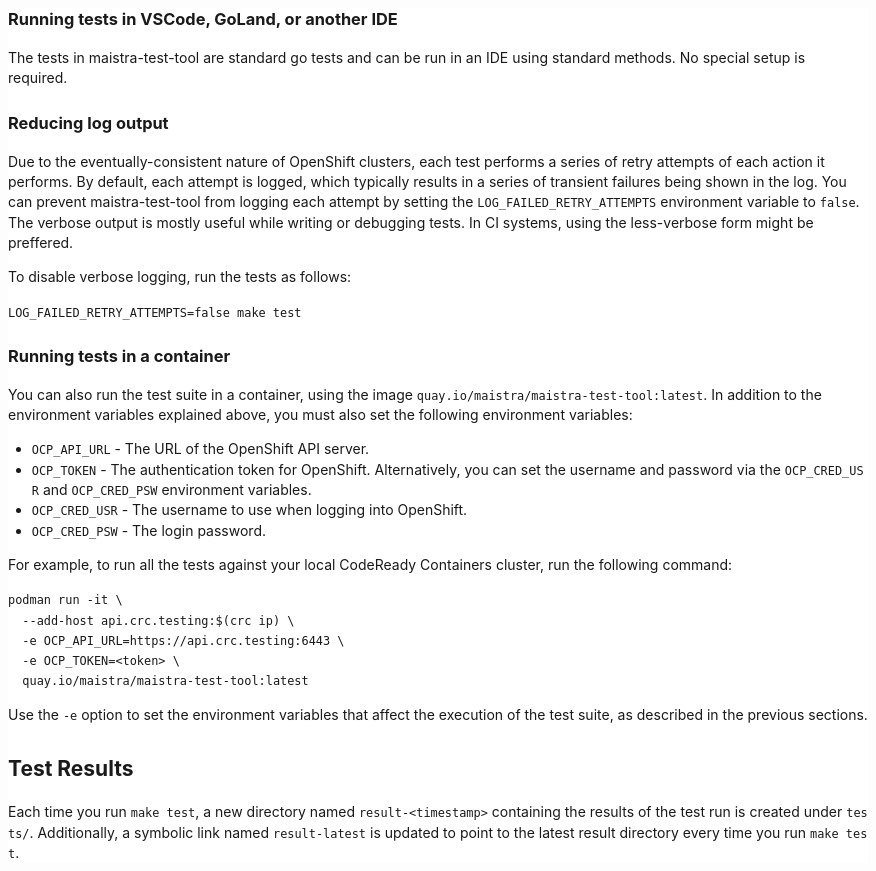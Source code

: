 
### Running tests in VSCode, GoLand, or another IDE

The tests in maistra-test-tool are standard go tests and can be run in an IDE using standard methods. No special setup is required.

### Reducing log output

Due to the eventually-consistent nature of OpenShift clusters, each test performs a series of retry attempts of each action it performs. 
By default, each attempt is logged, which typically results in a series of transient failures being shown in the log. 
You can prevent maistra-test-tool from logging each attempt by setting the `LOG_FAILED_RETRY_ATTEMPTS` environment variable to `false`.
The verbose output is mostly useful while writing or debugging tests. In CI systems, using the less-verbose form might be preffered.

To disable verbose logging, run the tests as follows:
```console
LOG_FAILED_RETRY_ATTEMPTS=false make test
```

### Running tests in a container

You can also run the test suite in a container, using the image `quay.io/maistra/maistra-test-tool:latest`. 
In addition to the environment variables explained above, you must also set the following environment variables:
- `OCP_API_URL` - The URL of the OpenShift API server.
- `OCP_TOKEN` - The authentication token for OpenShift. Alternatively, you can set the username and password via the `OCP_CRED_USR` and `OCP_CRED_PSW` environment variables.
- `OCP_CRED_USR` - The username to use when logging into OpenShift.
- `OCP_CRED_PSW` - The login password.


For example, to run all the tests against your local CodeReady Containers cluster, run the following command:
```console
podman run -it \
  --add-host api.crc.testing:$(crc ip) \
  -e OCP_API_URL=https://api.crc.testing:6443 \
  -e OCP_TOKEN=<token> \ 
  quay.io/maistra/maistra-test-tool:latest
```

Use the `-e` option to set the environment variables that affect the execution of the test suite, as described in the previous sections. 

## Test Results

Each time you run `make test`, a new directory named `result-<timestamp>` containing the results of the test run is created under `tests/`. 
Additionally, a symbolic link named `result-latest` is updated to point to the latest result directory every time you run `make test`.
